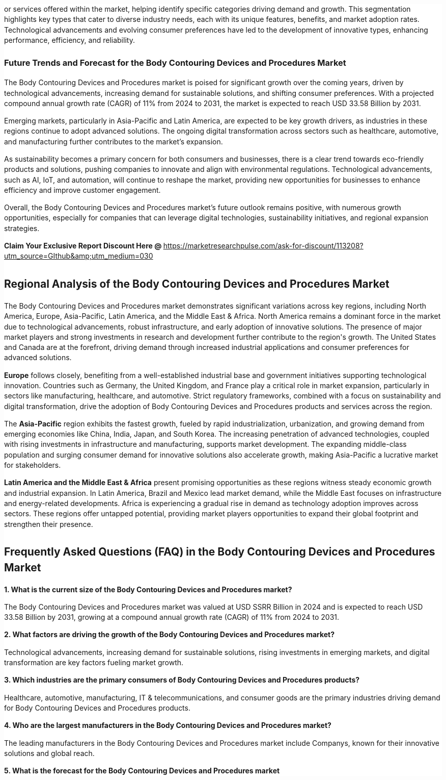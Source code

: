or services offered within the market, helping identify specific categories driving demand and growth. This segmentation highlights key types that cater to diverse industry needs, each with its unique features, benefits, and market adoption rates. Technological advancements and evolving consumer preferences have led to the development of innovative types, enhancing performance, efficiency, and reliability.</p><h3>Future Trends and Forecast for the Body Contouring Devices and Procedures Market</h3><p>The Body Contouring Devices and Procedures market is poised for significant growth over the coming years, driven by technological advancements, increasing demand for sustainable solutions, and shifting consumer preferences. With a projected compound annual growth rate (CAGR) of 11% from 2024 to 2031, the market is expected to reach USD 33.58 Billion by 2031.</p><p>Emerging markets, particularly in Asia-Pacific and Latin America, are expected to be key growth drivers, as industries in these regions continue to adopt advanced solutions. The ongoing digital transformation across sectors such as healthcare, automotive, and manufacturing further contributes to the market&rsquo;s expansion.</p><p>As sustainability becomes a primary concern for both consumers and businesses, there is a clear trend towards eco-friendly products and solutions, pushing companies to innovate and align with environmental regulations. Technological advancements, such as AI, IoT, and automation, will continue to reshape the market, providing new opportunities for businesses to enhance efficiency and improve customer engagement.</p><p>Overall, the Body Contouring Devices and Procedures market&rsquo;s future outlook remains positive, with numerous growth opportunities, especially for companies that can leverage digital technologies, sustainability initiatives, and regional expansion strategies.</p><p><strong>Claim Your Exclusive Report Discount Here @ </strong><a href="https://marketresearchpulse.com/ask-for-discount/113208?utm_source=GIthub&amp;utm_medium=030">https://marketresearchpulse.com/ask-for-discount/113208?utm_source=GIthub&amp;utm_medium=030</a></p><h2><strong>Regional Analysis of the Body Contouring Devices and Procedures Market</strong></h2><p>The Body Contouring Devices and Procedures market demonstrates significant variations across key regions, including North America, Europe, Asia-Pacific, Latin America, and the Middle East &amp; Africa. North America remains a dominant force in the market due to technological advancements, robust infrastructure, and early adoption of innovative solutions. The presence of major market players and strong investments in research and development further contribute to the region's growth. The United States and Canada are at the forefront, driving demand through increased industrial applications and consumer preferences for advanced solutions.</p><p><strong>Europe</strong> follows closely, benefiting from a well-established industrial base and government initiatives supporting technological innovation. Countries such as Germany, the United Kingdom, and France play a critical role in market expansion, particularly in sectors like manufacturing, healthcare, and automotive. Strict regulatory frameworks, combined with a focus on sustainability and digital transformation, drive the adoption of Body Contouring Devices and Procedures products and services across the region.</p><p>The <strong>Asia-Pacific</strong> region exhibits the fastest growth, fueled by rapid industrialization, urbanization, and growing demand from emerging economies like China, India, Japan, and South Korea. The increasing penetration of advanced technologies, coupled with rising investments in infrastructure and manufacturing, supports market development. The expanding middle-class population and surging consumer demand for innovative solutions also accelerate growth, making Asia-Pacific a lucrative market for stakeholders.</p><p><strong>Latin America and the Middle East &amp; Africa</strong> present promising opportunities as these regions witness steady economic growth and industrial expansion. In Latin America, Brazil and Mexico lead market demand, while the Middle East focuses on infrastructure and energy-related developments. Africa is experiencing a gradual rise in demand as technology adoption improves across sectors. These regions offer untapped potential, providing market players opportunities to expand their global footprint and strengthen their presence.</p><h2><strong>Frequently Asked Questions (FAQ) in the Body Contouring Devices and Procedures Market</strong></h2><p><strong>1. What is the current size of the Body Contouring Devices and Procedures market?</strong></p><p>The Body Contouring Devices and Procedures market was valued at USD SSRR Billion in 2024 and is expected to reach USD 33.58 Billion by 2031, growing at a compound annual growth rate (CAGR) of 11% from 2024 to 2031.</p><p><strong>2. What factors are driving the growth of the Body Contouring Devices and Procedures market?</strong></p><p>Technological advancements, increasing demand for sustainable solutions, rising investments in emerging markets, and digital transformation are key factors fueling market growth.</p><p><strong>3. Which industries are the primary consumers of Body Contouring Devices and Procedures products?</strong></p><p>Healthcare, automotive, manufacturing, IT &amp; telecommunications, and consumer goods are the primary industries driving demand for Body Contouring Devices and Procedures products.</p><p><strong>4. Who are the largest manufacturers in the Body Contouring Devices and Procedures market?</strong></p><p>The leading manufacturers in the Body Contouring Devices and Procedures market include Companys, known for their innovative solutions and global reach.</p><p><strong>5. What is the forecast for the Body Contouring Devices and Procedures market